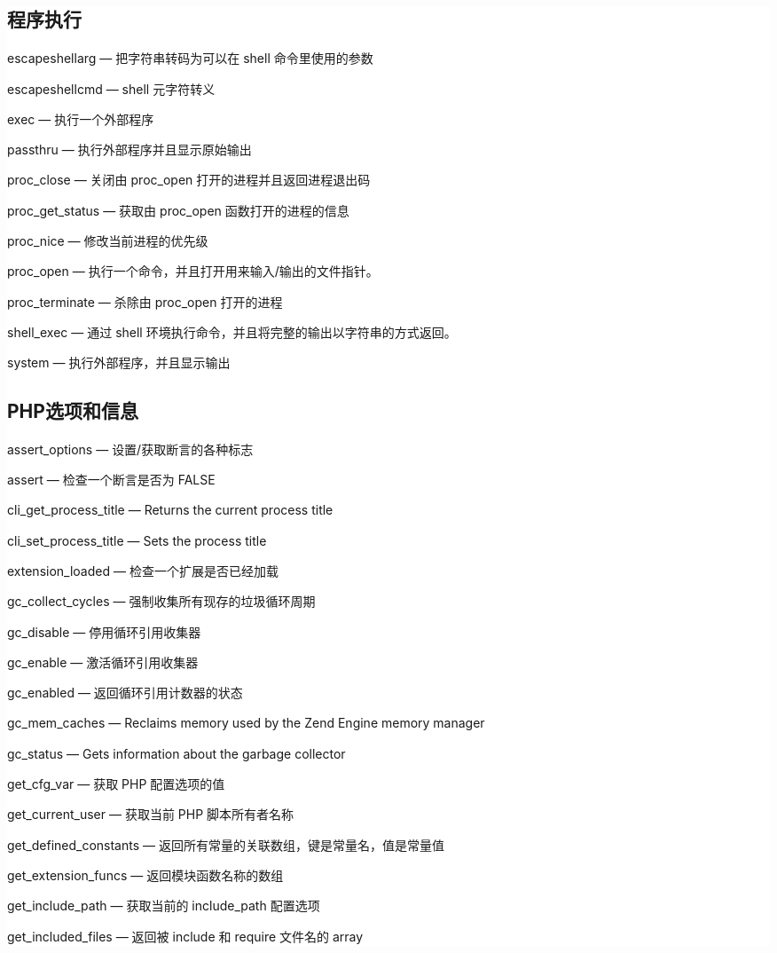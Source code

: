 

## 程序执行

escapeshellarg — 把字符串转码为可以在 shell 命令里使用的参数

escapeshellcmd — shell 元字符转义

exec — 执行一个外部程序

passthru — 执行外部程序并且显示原始输出

proc_close — 关闭由 proc_open 打开的进程并且返回进程退出码

proc_get_status — 获取由 proc_open 函数打开的进程的信息

proc_nice — 修改当前进程的优先级

proc_open — 执行一个命令，并且打开用来输入/输出的文件指针。

proc_terminate — 杀除由 proc_open 打开的进程

shell_exec — 通过 shell 环境执行命令，并且将完整的输出以字符串的方式返回。

system — 执行外部程序，并且显示输出



## PHP选项和信息

assert_options — 设置/获取断言的各种标志

assert — 检查一个断言是否为 FALSE

cli_get_process_title — Returns the current process title

cli_set_process_title — Sets the process title

extension_loaded — 检查一个扩展是否已经加载

gc_collect_cycles — 强制收集所有现存的垃圾循环周期

gc_disable — 停用循环引用收集器

gc_enable — 激活循环引用收集器

gc_enabled — 返回循环引用计数器的状态

gc_mem_caches — Reclaims memory used by the Zend Engine memory manager

gc_status — Gets information about the garbage collector

get_cfg_var — 获取 PHP 配置选项的值

get_current_user — 获取当前 PHP 脚本所有者名称

get_defined_constants — 返回所有常量的关联数组，键是常量名，值是常量值

get_extension_funcs — 返回模块函数名称的数组

get_include_path — 获取当前的 include_path 配置选项

get_included_files — 返回被 include 和 require 文件名的 array
